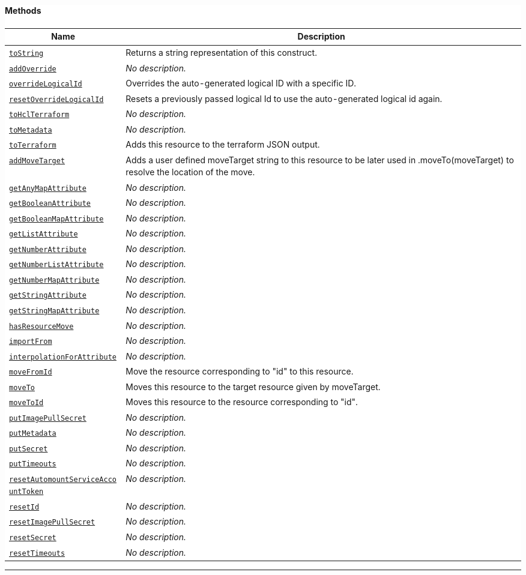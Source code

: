 
#### Methods <a name="Methods" id="Methods"></a>

| **Name** | **Description** |
| --- | --- |
| <code><a href="#@cdktf/provider-kubernetes.defaultServiceAccount.DefaultServiceAccount.toString">toString</a></code> | Returns a string representation of this construct. |
| <code><a href="#@cdktf/provider-kubernetes.defaultServiceAccount.DefaultServiceAccount.addOverride">addOverride</a></code> | *No description.* |
| <code><a href="#@cdktf/provider-kubernetes.defaultServiceAccount.DefaultServiceAccount.overrideLogicalId">overrideLogicalId</a></code> | Overrides the auto-generated logical ID with a specific ID. |
| <code><a href="#@cdktf/provider-kubernetes.defaultServiceAccount.DefaultServiceAccount.resetOverrideLogicalId">resetOverrideLogicalId</a></code> | Resets a previously passed logical Id to use the auto-generated logical id again. |
| <code><a href="#@cdktf/provider-kubernetes.defaultServiceAccount.DefaultServiceAccount.toHclTerraform">toHclTerraform</a></code> | *No description.* |
| <code><a href="#@cdktf/provider-kubernetes.defaultServiceAccount.DefaultServiceAccount.toMetadata">toMetadata</a></code> | *No description.* |
| <code><a href="#@cdktf/provider-kubernetes.defaultServiceAccount.DefaultServiceAccount.toTerraform">toTerraform</a></code> | Adds this resource to the terraform JSON output. |
| <code><a href="#@cdktf/provider-kubernetes.defaultServiceAccount.DefaultServiceAccount.addMoveTarget">addMoveTarget</a></code> | Adds a user defined moveTarget string to this resource to be later used in .moveTo(moveTarget) to resolve the location of the move. |
| <code><a href="#@cdktf/provider-kubernetes.defaultServiceAccount.DefaultServiceAccount.getAnyMapAttribute">getAnyMapAttribute</a></code> | *No description.* |
| <code><a href="#@cdktf/provider-kubernetes.defaultServiceAccount.DefaultServiceAccount.getBooleanAttribute">getBooleanAttribute</a></code> | *No description.* |
| <code><a href="#@cdktf/provider-kubernetes.defaultServiceAccount.DefaultServiceAccount.getBooleanMapAttribute">getBooleanMapAttribute</a></code> | *No description.* |
| <code><a href="#@cdktf/provider-kubernetes.defaultServiceAccount.DefaultServiceAccount.getListAttribute">getListAttribute</a></code> | *No description.* |
| <code><a href="#@cdktf/provider-kubernetes.defaultServiceAccount.DefaultServiceAccount.getNumberAttribute">getNumberAttribute</a></code> | *No description.* |
| <code><a href="#@cdktf/provider-kubernetes.defaultServiceAccount.DefaultServiceAccount.getNumberListAttribute">getNumberListAttribute</a></code> | *No description.* |
| <code><a href="#@cdktf/provider-kubernetes.defaultServiceAccount.DefaultServiceAccount.getNumberMapAttribute">getNumberMapAttribute</a></code> | *No description.* |
| <code><a href="#@cdktf/provider-kubernetes.defaultServiceAccount.DefaultServiceAccount.getStringAttribute">getStringAttribute</a></code> | *No description.* |
| <code><a href="#@cdktf/provider-kubernetes.defaultServiceAccount.DefaultServiceAccount.getStringMapAttribute">getStringMapAttribute</a></code> | *No description.* |
| <code><a href="#@cdktf/provider-kubernetes.defaultServiceAccount.DefaultServiceAccount.hasResourceMove">hasResourceMove</a></code> | *No description.* |
| <code><a href="#@cdktf/provider-kubernetes.defaultServiceAccount.DefaultServiceAccount.importFrom">importFrom</a></code> | *No description.* |
| <code><a href="#@cdktf/provider-kubernetes.defaultServiceAccount.DefaultServiceAccount.interpolationForAttribute">interpolationForAttribute</a></code> | *No description.* |
| <code><a href="#@cdktf/provider-kubernetes.defaultServiceAccount.DefaultServiceAccount.moveFromId">moveFromId</a></code> | Move the resource corresponding to "id" to this resource. |
| <code><a href="#@cdktf/provider-kubernetes.defaultServiceAccount.DefaultServiceAccount.moveTo">moveTo</a></code> | Moves this resource to the target resource given by moveTarget. |
| <code><a href="#@cdktf/provider-kubernetes.defaultServiceAccount.DefaultServiceAccount.moveToId">moveToId</a></code> | Moves this resource to the resource corresponding to "id". |
| <code><a href="#@cdktf/provider-kubernetes.defaultServiceAccount.DefaultServiceAccount.putImagePullSecret">putImagePullSecret</a></code> | *No description.* |
| <code><a href="#@cdktf/provider-kubernetes.defaultServiceAccount.DefaultServiceAccount.putMetadata">putMetadata</a></code> | *No description.* |
| <code><a href="#@cdktf/provider-kubernetes.defaultServiceAccount.DefaultServiceAccount.putSecret">putSecret</a></code> | *No description.* |
| <code><a href="#@cdktf/provider-kubernetes.defaultServiceAccount.DefaultServiceAccount.putTimeouts">putTimeouts</a></code> | *No description.* |
| <code><a href="#@cdktf/provider-kubernetes.defaultServiceAccount.DefaultServiceAccount.resetAutomountServiceAccountToken">resetAutomountServiceAccountToken</a></code> | *No description.* |
| <code><a href="#@cdktf/provider-kubernetes.defaultServiceAccount.DefaultServiceAccount.resetId">resetId</a></code> | *No description.* |
| <code><a href="#@cdktf/provider-kubernetes.defaultServiceAccount.DefaultServiceAccount.resetImagePullSecret">resetImagePullSecret</a></code> | *No description.* |
| <code><a href="#@cdktf/provider-kubernetes.defaultServiceAccount.DefaultServiceAccount.resetSecret">resetSecret</a></code> | *No description.* |
| <code><a href="#@cdktf/provider-kubernetes.defaultServiceAccount.DefaultServiceAccount.resetTimeouts">resetTimeouts</a></code> | *No description.* |

---